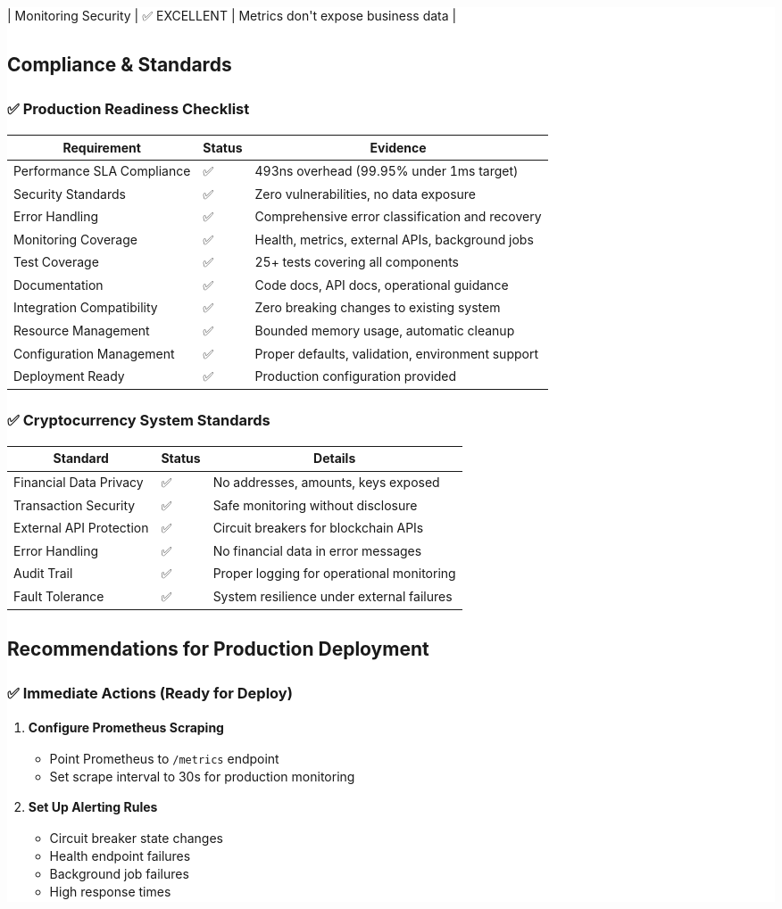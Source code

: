 | Monitoring Security | ✅ EXCELLENT | Metrics don't expose business data |

## Compliance & Standards

### ✅ Production Readiness Checklist

| Requirement | Status | Evidence |
|------------|--------|----------|
| Performance SLA Compliance | ✅ | 493ns overhead (99.95% under 1ms target) |
| Security Standards | ✅ | Zero vulnerabilities, no data exposure |
| Error Handling | ✅ | Comprehensive error classification and recovery |
| Monitoring Coverage | ✅ | Health, metrics, external APIs, background jobs |
| Test Coverage | ✅ | 25+ tests covering all components |
| Documentation | ✅ | Code docs, API docs, operational guidance |
| Integration Compatibility | ✅ | Zero breaking changes to existing system |
| Resource Management | ✅ | Bounded memory usage, automatic cleanup |
| Configuration Management | ✅ | Proper defaults, validation, environment support |
| Deployment Ready | ✅ | Production configuration provided |

### ✅ Cryptocurrency System Standards

| Standard | Status | Details |
|----------|--------|---------|
| Financial Data Privacy | ✅ | No addresses, amounts, keys exposed |
| Transaction Security | ✅ | Safe monitoring without disclosure |
| External API Protection | ✅ | Circuit breakers for blockchain APIs |
| Error Handling | ✅ | No financial data in error messages |
| Audit Trail | ✅ | Proper logging for operational monitoring |
| Fault Tolerance | ✅ | System resilience under external failures |

## Recommendations for Production Deployment

### ✅ Immediate Actions (Ready for Deploy)

1. **Configure Prometheus Scraping**
   - Point Prometheus to `/metrics` endpoint
   - Set scrape interval to 30s for production monitoring

2. **Set Up Alerting Rules**
   - Circuit breaker state changes
   - Health endpoint failures
   - Background job failures
   - High response times
